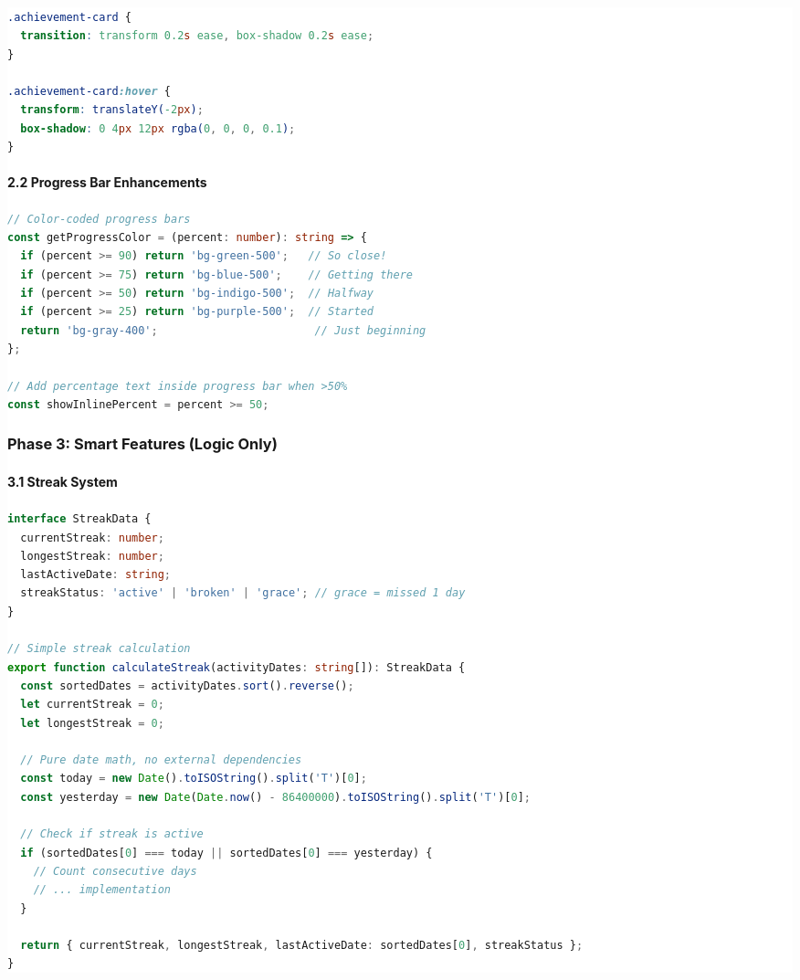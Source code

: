 ```css
.achievement-card {
  transition: transform 0.2s ease, box-shadow 0.2s ease;
}

.achievement-card:hover {
  transform: translateY(-2px);
  box-shadow: 0 4px 12px rgba(0, 0, 0, 0.1);
}
```

#### 2.2 Progress Bar Enhancements
```typescript
// Color-coded progress bars
const getProgressColor = (percent: number): string => {
  if (percent >= 90) return 'bg-green-500';   // So close!
  if (percent >= 75) return 'bg-blue-500';    // Getting there
  if (percent >= 50) return 'bg-indigo-500';  // Halfway
  if (percent >= 25) return 'bg-purple-500';  // Started
  return 'bg-gray-400';                        // Just beginning
};

// Add percentage text inside progress bar when >50%
const showInlinePercent = percent >= 50;
```

### Phase 3: Smart Features (Logic Only)

#### 3.1 Streak System
```typescript
interface StreakData {
  currentStreak: number;
  longestStreak: number;
  lastActiveDate: string;
  streakStatus: 'active' | 'broken' | 'grace'; // grace = missed 1 day
}

// Simple streak calculation
export function calculateStreak(activityDates: string[]): StreakData {
  const sortedDates = activityDates.sort().reverse();
  let currentStreak = 0;
  let longestStreak = 0;
  
  // Pure date math, no external dependencies
  const today = new Date().toISOString().split('T')[0];
  const yesterday = new Date(Date.now() - 86400000).toISOString().split('T')[0];
  
  // Check if streak is active
  if (sortedDates[0] === today || sortedDates[0] === yesterday) {
    // Count consecutive days
    // ... implementation
  }
  
  return { currentStreak, longestStreak, lastActiveDate: sortedDates[0], streakStatus };
}
```

